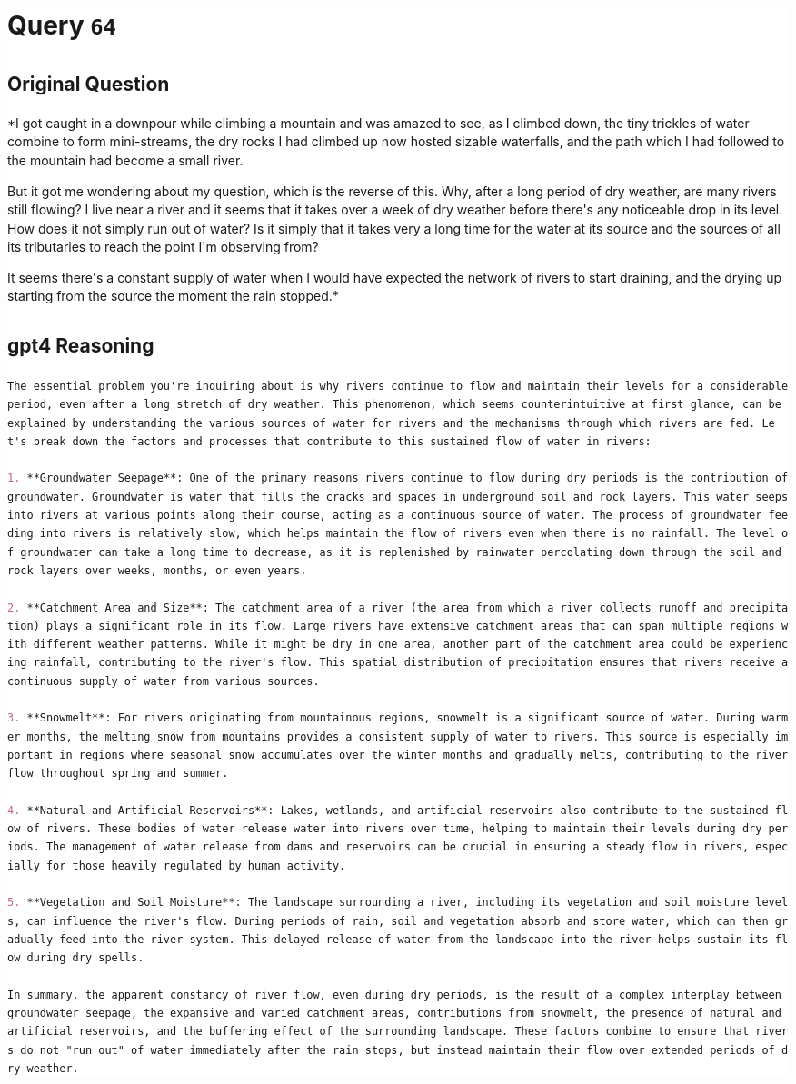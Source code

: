 # Query `64`

## Original Question

*I got caught in a downpour while climbing a mountain and was amazed to see, as I climbed down, the tiny trickles of water combine to form mini-streams, the dry rocks I had climbed up now hosted sizable waterfalls, and the path which I had followed to the mountain had become a small river.

But it got me wondering about my question, which is the reverse of this. Why, after a long period of dry weather, are many rivers still flowing? I live near a river and it seems that it takes over a week of dry weather before there's any noticeable drop in its level. How does it not simply run out of water? Is it simply that it takes very a long time for the water at its source and the sources of all its tributaries to reach the point I'm observing from?

It seems there's a constant supply of water when I would have expected the network of rivers to start draining, and the drying up starting from the source the moment the rain stopped.*

## gpt4 Reasoning

```markdown
The essential problem you're inquiring about is why rivers continue to flow and maintain their levels for a considerable period, even after a long stretch of dry weather. This phenomenon, which seems counterintuitive at first glance, can be explained by understanding the various sources of water for rivers and the mechanisms through which rivers are fed. Let's break down the factors and processes that contribute to this sustained flow of water in rivers:

1. **Groundwater Seepage**: One of the primary reasons rivers continue to flow during dry periods is the contribution of groundwater. Groundwater is water that fills the cracks and spaces in underground soil and rock layers. This water seeps into rivers at various points along their course, acting as a continuous source of water. The process of groundwater feeding into rivers is relatively slow, which helps maintain the flow of rivers even when there is no rainfall. The level of groundwater can take a long time to decrease, as it is replenished by rainwater percolating down through the soil and rock layers over weeks, months, or even years.

2. **Catchment Area and Size**: The catchment area of a river (the area from which a river collects runoff and precipitation) plays a significant role in its flow. Large rivers have extensive catchment areas that can span multiple regions with different weather patterns. While it might be dry in one area, another part of the catchment area could be experiencing rainfall, contributing to the river's flow. This spatial distribution of precipitation ensures that rivers receive a continuous supply of water from various sources.

3. **Snowmelt**: For rivers originating from mountainous regions, snowmelt is a significant source of water. During warmer months, the melting snow from mountains provides a consistent supply of water to rivers. This source is especially important in regions where seasonal snow accumulates over the winter months and gradually melts, contributing to the river flow throughout spring and summer.

4. **Natural and Artificial Reservoirs**: Lakes, wetlands, and artificial reservoirs also contribute to the sustained flow of rivers. These bodies of water release water into rivers over time, helping to maintain their levels during dry periods. The management of water release from dams and reservoirs can be crucial in ensuring a steady flow in rivers, especially for those heavily regulated by human activity.

5. **Vegetation and Soil Moisture**: The landscape surrounding a river, including its vegetation and soil moisture levels, can influence the river's flow. During periods of rain, soil and vegetation absorb and store water, which can then gradually feed into the river system. This delayed release of water from the landscape into the river helps sustain its flow during dry spells.

In summary, the apparent constancy of river flow, even during dry periods, is the result of a complex interplay between groundwater seepage, the expansive and varied catchment areas, contributions from snowmelt, the presence of natural and artificial reservoirs, and the buffering effect of the surrounding landscape. These factors combine to ensure that rivers do not "run out" of water immediately after the rain stops, but instead maintain their flow over extended periods of dry weather.
```